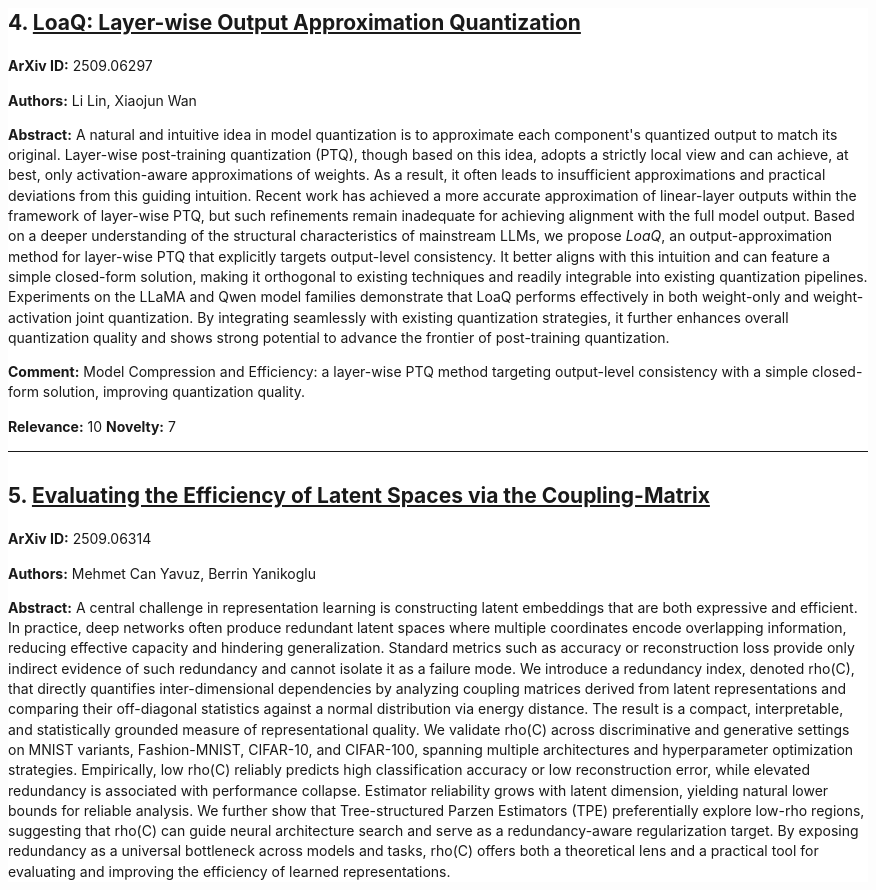 
## 4. [LoaQ: Layer-wise Output Approximation Quantization](https://arxiv.org/abs/2509.06297) <a id="link4"></a>

**ArXiv ID:** 2509.06297

**Authors:** Li Lin, Xiaojun Wan

**Abstract:** A natural and intuitive idea in model quantization is to approximate each component's quantized output to match its original. Layer-wise post-training quantization (PTQ), though based on this idea, adopts a strictly local view and can achieve, at best, only activation-aware approximations of weights. As a result, it often leads to insufficient approximations and practical deviations from this guiding intuition. Recent work has achieved a more accurate approximation of linear-layer outputs within the framework of layer-wise PTQ, but such refinements remain inadequate for achieving alignment with the full model output. Based on a deeper understanding of the structural characteristics of mainstream LLMs, we propose $LoaQ$, an output-approximation method for layer-wise PTQ that explicitly targets output-level consistency. It better aligns with this intuition and can feature a simple closed-form solution, making it orthogonal to existing techniques and readily integrable into existing quantization pipelines. Experiments on the LLaMA and Qwen model families demonstrate that LoaQ performs effectively in both weight-only and weight-activation joint quantization. By integrating seamlessly with existing quantization strategies, it further enhances overall quantization quality and shows strong potential to advance the frontier of post-training quantization.

**Comment:** Model Compression and Efficiency: a layer-wise PTQ method targeting output-level consistency with a simple closed-form solution, improving quantization quality.

**Relevance:** 10
**Novelty:** 7

---

## 5. [Evaluating the Efficiency of Latent Spaces via the Coupling-Matrix](https://arxiv.org/abs/2509.06314) <a id="link5"></a>

**ArXiv ID:** 2509.06314

**Authors:** Mehmet Can Yavuz, Berrin Yanikoglu

**Abstract:** A central challenge in representation learning is constructing latent embeddings that are both expressive and efficient. In practice, deep networks often produce redundant latent spaces where multiple coordinates encode overlapping information, reducing effective capacity and hindering generalization. Standard metrics such as accuracy or reconstruction loss provide only indirect evidence of such redundancy and cannot isolate it as a failure mode. We introduce a redundancy index, denoted rho(C), that directly quantifies inter-dimensional dependencies by analyzing coupling matrices derived from latent representations and comparing their off-diagonal statistics against a normal distribution via energy distance. The result is a compact, interpretable, and statistically grounded measure of representational quality. We validate rho(C) across discriminative and generative settings on MNIST variants, Fashion-MNIST, CIFAR-10, and CIFAR-100, spanning multiple architectures and hyperparameter optimization strategies. Empirically, low rho(C) reliably predicts high classification accuracy or low reconstruction error, while elevated redundancy is associated with performance collapse. Estimator reliability grows with latent dimension, yielding natural lower bounds for reliable analysis. We further show that Tree-structured Parzen Estimators (TPE) preferentially explore low-rho regions, suggesting that rho(C) can guide neural architecture search and serve as a redundancy-aware regularization target. By exposing redundancy as a universal bottleneck across models and tasks, rho(C) offers both a theoretical lens and a practical tool for evaluating and improving the efficiency of learned representations.
